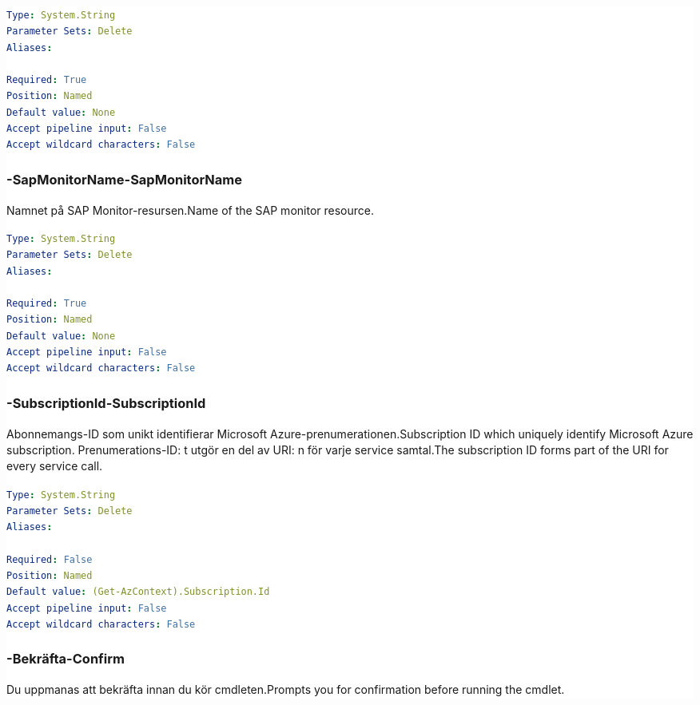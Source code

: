 ```yaml
Type: System.String
Parameter Sets: Delete
Aliases:

Required: True
Position: Named
Default value: None
Accept pipeline input: False
Accept wildcard characters: False
```

### <span data-ttu-id="a18a0-129">-SapMonitorName</span><span class="sxs-lookup"><span data-stu-id="a18a0-129">-SapMonitorName</span></span>
<span data-ttu-id="a18a0-130">Namnet på SAP Monitor-resursen.</span><span class="sxs-lookup"><span data-stu-id="a18a0-130">Name of the SAP monitor resource.</span></span>

```yaml
Type: System.String
Parameter Sets: Delete
Aliases:

Required: True
Position: Named
Default value: None
Accept pipeline input: False
Accept wildcard characters: False
```

### <span data-ttu-id="a18a0-131">-SubscriptionId</span><span class="sxs-lookup"><span data-stu-id="a18a0-131">-SubscriptionId</span></span>
<span data-ttu-id="a18a0-132">Abonnemangs-ID som unikt identifierar Microsoft Azure-prenumerationen.</span><span class="sxs-lookup"><span data-stu-id="a18a0-132">Subscription ID which uniquely identify Microsoft Azure subscription.</span></span>
<span data-ttu-id="a18a0-133">Prenumerations-ID: t utgör en del av URI: n för varje service samtal.</span><span class="sxs-lookup"><span data-stu-id="a18a0-133">The subscription ID forms part of the URI for every service call.</span></span>

```yaml
Type: System.String
Parameter Sets: Delete
Aliases:

Required: False
Position: Named
Default value: (Get-AzContext).Subscription.Id
Accept pipeline input: False
Accept wildcard characters: False
```

### <span data-ttu-id="a18a0-134">-Bekräfta</span><span class="sxs-lookup"><span data-stu-id="a18a0-134">-Confirm</span></span>
<span data-ttu-id="a18a0-135">Du uppmanas att bekräfta innan du kör cmdleten.</span><span class="sxs-lookup"><span data-stu-id="a18a0-135">Prompts you for confirmation before running the cmdlet.</span></span>
